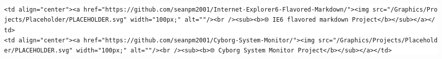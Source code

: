     <td align="center"><a href="https://github.com/seanpm2001/Internet-Explorer6-Flavored-Markdown/"><img src="/Graphics/Projects/Placeholder/PLACEHOLDER.svg" width="100px;" alt=""/><br /><sub><b>🌐️ IE6 flavored markdown Project</b></sub></a></td>
    <td align="center"><a href="https://github.com/seanpm2001/Cyborg-System-Monitor/"><img src="/Graphics/Projects/Placeholder/PLACEHOLDER.svg" width="100px;" alt=""/><br /><sub><b>🌐️ Cyborg System Monitor Project</b></sub></a></td>
  </tr>